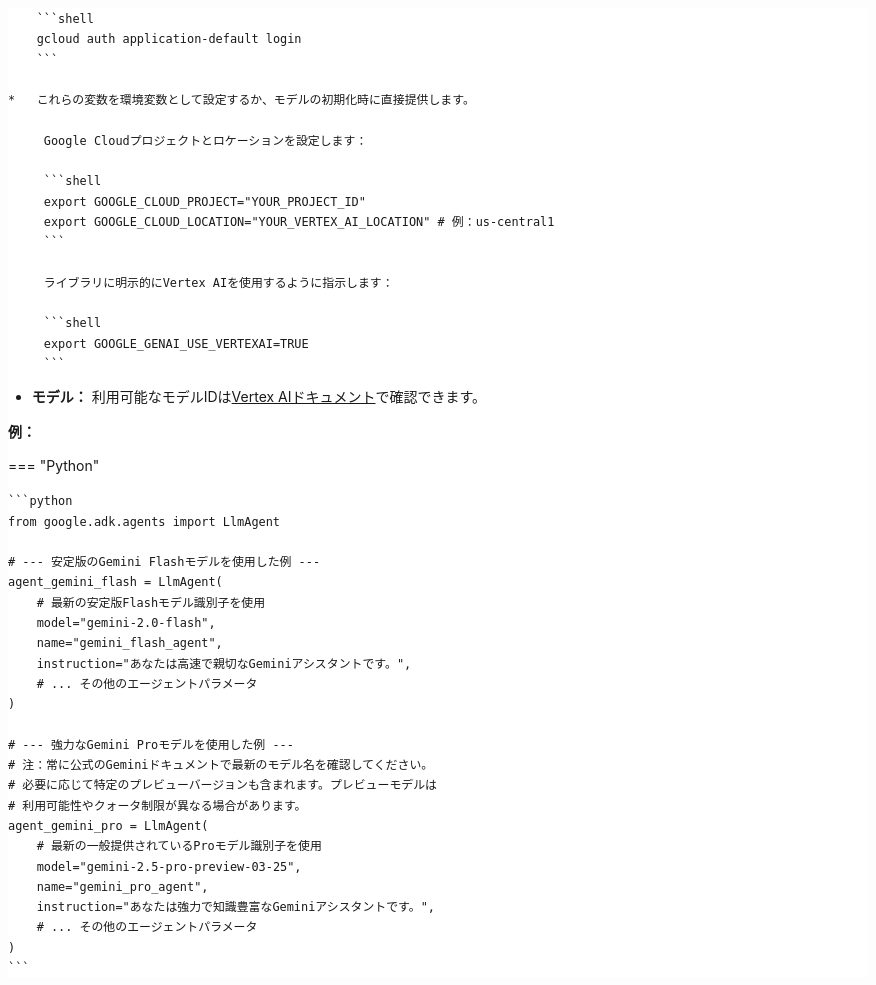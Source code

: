         ```shell
        gcloud auth application-default login
        ```

    *   これらの変数を環境変数として設定するか、モデルの初期化時に直接提供します。
            
         Google Cloudプロジェクトとロケーションを設定します：
    
         ```shell
         export GOOGLE_CLOUD_PROJECT="YOUR_PROJECT_ID"
         export GOOGLE_CLOUD_LOCATION="YOUR_VERTEX_AI_LOCATION" # 例：us-central1
         ```     
    
         ライブラリに明示的にVertex AIを使用するように指示します：
    
         ```shell
         export GOOGLE_GENAI_USE_VERTEXAI=TRUE
         ```

*   **モデル：** 利用可能なモデルIDは[Vertex AIドキュメント](https://cloud.google.com/vertex-ai/generative-ai/docs/learn/models)で確認できます。

**例：**

=== "Python"

    ```python
    from google.adk.agents import LlmAgent
    
    # --- 安定版のGemini Flashモデルを使用した例 ---
    agent_gemini_flash = LlmAgent(
        # 最新の安定版Flashモデル識別子を使用
        model="gemini-2.0-flash",
        name="gemini_flash_agent",
        instruction="あなたは高速で親切なGeminiアシスタントです。",
        # ... その他のエージェントパラメータ
    )
    
    # --- 強力なGemini Proモデルを使用した例 ---
    # 注：常に公式のGeminiドキュメントで最新のモデル名を確認してください。
    # 必要に応じて特定のプレビューバージョンも含まれます。プレビューモデルは
    # 利用可能性やクォータ制限が異なる場合があります。
    agent_gemini_pro = LlmAgent(
        # 最新の一般提供されているProモデル識別子を使用
        model="gemini-2.5-pro-preview-03-25",
        name="gemini_pro_agent",
        instruction="あなたは強力で知識豊富なGeminiアシスタントです。",
        # ... その他のエージェントパラメータ
    )
    ```
